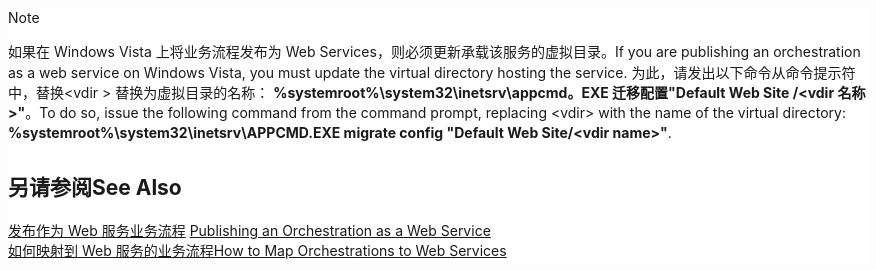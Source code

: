 > [!NOTE]
>  <span data-ttu-id="0762b-205">如果在 Windows Vista 上将业务流程发布为 Web Services，则必须更新承载该服务的虚拟目录。</span><span class="sxs-lookup"><span data-stu-id="0762b-205">If you are publishing an orchestration as a web service on Windows Vista, you must update the virtual directory hosting the service.</span></span> <span data-ttu-id="0762b-206">为此，请发出以下命令从命令提示符中，替换\<vdir > 替换为虚拟目录的名称： **%systemroot%\system32\inetsrv\appcmd。EXE 迁移配置"Default Web Site /\<vdir 名称 >"**。</span><span class="sxs-lookup"><span data-stu-id="0762b-206">To do so, issue the following command from the command prompt, replacing \<vdir> with the name of the virtual directory: **%systemroot%\system32\inetsrv\APPCMD.EXE migrate config "Default Web Site/\<vdir name>"**.</span></span>  
  
## <a name="see-also"></a><span data-ttu-id="0762b-207">另请参阅</span><span class="sxs-lookup"><span data-stu-id="0762b-207">See Also</span></span>  
 <span data-ttu-id="0762b-208">[发布作为 Web 服务业务流程](../core/publishing-an-orchestration-as-a-web-service.md) </span><span class="sxs-lookup"><span data-stu-id="0762b-208">[Publishing an Orchestration as a Web Service](../core/publishing-an-orchestration-as-a-web-service.md) </span></span>  
 [<span data-ttu-id="0762b-209">如何映射到 Web 服务的业务流程</span><span class="sxs-lookup"><span data-stu-id="0762b-209">How to Map Orchestrations to Web Services</span></span>](../core/how-to-map-orchestrations-to-web-services.md)